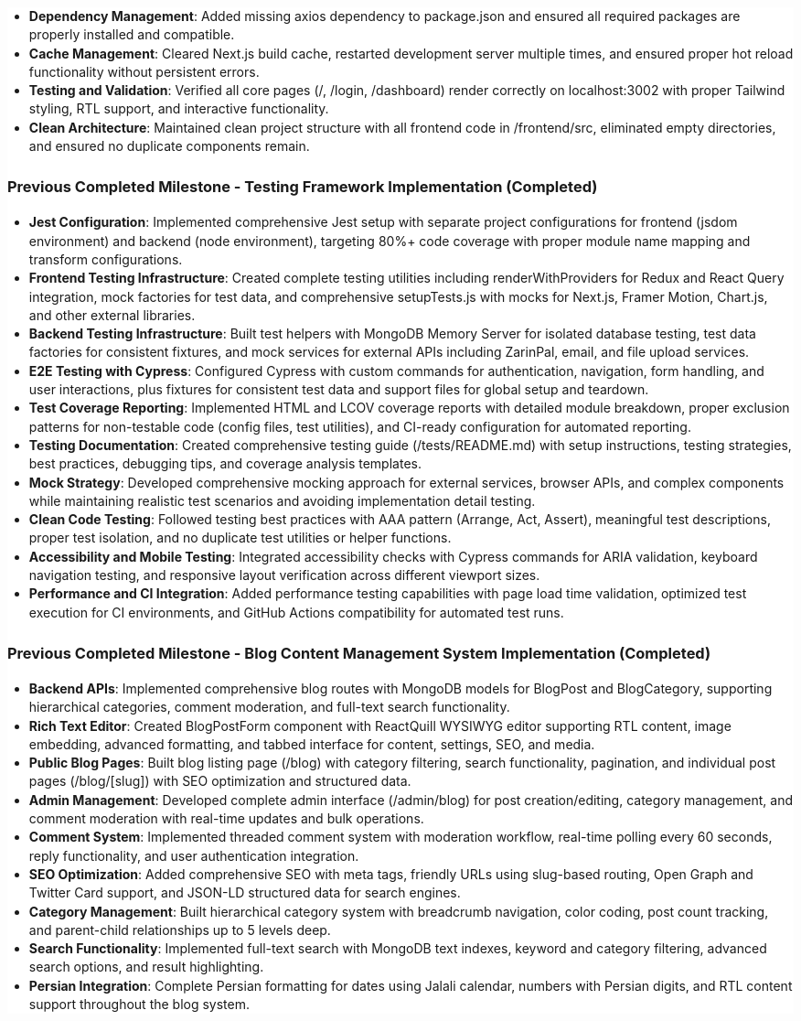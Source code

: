 - **Dependency Management**: Added missing axios dependency to package.json and ensured all required packages are properly installed and compatible.
- **Cache Management**: Cleared Next.js build cache, restarted development server multiple times, and ensured proper hot reload functionality without persistent errors.
- **Testing and Validation**: Verified all core pages (/, /login, /dashboard) render correctly on localhost:3002 with proper Tailwind styling, RTL support, and interactive functionality.
- **Clean Architecture**: Maintained clean project structure with all frontend code in /frontend/src, eliminated empty directories, and ensured no duplicate components remain.

### Previous Completed Milestone - Testing Framework Implementation (Completed)
- **Jest Configuration**: Implemented comprehensive Jest setup with separate project configurations for frontend (jsdom environment) and backend (node environment), targeting 80%+ code coverage with proper module name mapping and transform configurations.
- **Frontend Testing Infrastructure**: Created complete testing utilities including renderWithProviders for Redux and React Query integration, mock factories for test data, and comprehensive setupTests.js with mocks for Next.js, Framer Motion, Chart.js, and other external libraries.
- **Backend Testing Infrastructure**: Built test helpers with MongoDB Memory Server for isolated database testing, test data factories for consistent fixtures, and mock services for external APIs including ZarinPal, email, and file upload services.
- **E2E Testing with Cypress**: Configured Cypress with custom commands for authentication, navigation, form handling, and user interactions, plus fixtures for consistent test data and support files for global setup and teardown.
- **Test Coverage Reporting**: Implemented HTML and LCOV coverage reports with detailed module breakdown, proper exclusion patterns for non-testable code (config files, test utilities), and CI-ready configuration for automated reporting.
- **Testing Documentation**: Created comprehensive testing guide (/tests/README.md) with setup instructions, testing strategies, best practices, debugging tips, and coverage analysis templates.
- **Mock Strategy**: Developed comprehensive mocking approach for external services, browser APIs, and complex components while maintaining realistic test scenarios and avoiding implementation detail testing.
- **Clean Code Testing**: Followed testing best practices with AAA pattern (Arrange, Act, Assert), meaningful test descriptions, proper test isolation, and no duplicate test utilities or helper functions.
- **Accessibility and Mobile Testing**: Integrated accessibility checks with Cypress commands for ARIA validation, keyboard navigation testing, and responsive layout verification across different viewport sizes.
- **Performance and CI Integration**: Added performance testing capabilities with page load time validation, optimized test execution for CI environments, and GitHub Actions compatibility for automated test runs.

### Previous Completed Milestone - Blog Content Management System Implementation (Completed)
- **Backend APIs**: Implemented comprehensive blog routes with MongoDB models for BlogPost and BlogCategory, supporting hierarchical categories, comment moderation, and full-text search functionality.
- **Rich Text Editor**: Created BlogPostForm component with ReactQuill WYSIWYG editor supporting RTL content, image embedding, advanced formatting, and tabbed interface for content, settings, SEO, and media.
- **Public Blog Pages**: Built blog listing page (/blog) with category filtering, search functionality, pagination, and individual post pages (/blog/[slug]) with SEO optimization and structured data.
- **Admin Management**: Developed complete admin interface (/admin/blog) for post creation/editing, category management, and comment moderation with real-time updates and bulk operations.
- **Comment System**: Implemented threaded comment system with moderation workflow, real-time polling every 60 seconds, reply functionality, and user authentication integration.
- **SEO Optimization**: Added comprehensive SEO with meta tags, friendly URLs using slug-based routing, Open Graph and Twitter Card support, and JSON-LD structured data for search engines.
- **Category Management**: Built hierarchical category system with breadcrumb navigation, color coding, post count tracking, and parent-child relationships up to 5 levels deep.
- **Search Functionality**: Implemented full-text search with MongoDB text indexes, keyword and category filtering, advanced search options, and result highlighting.
- **Persian Integration**: Complete Persian formatting for dates using Jalali calendar, numbers with Persian digits, and RTL content support throughout the blog system.